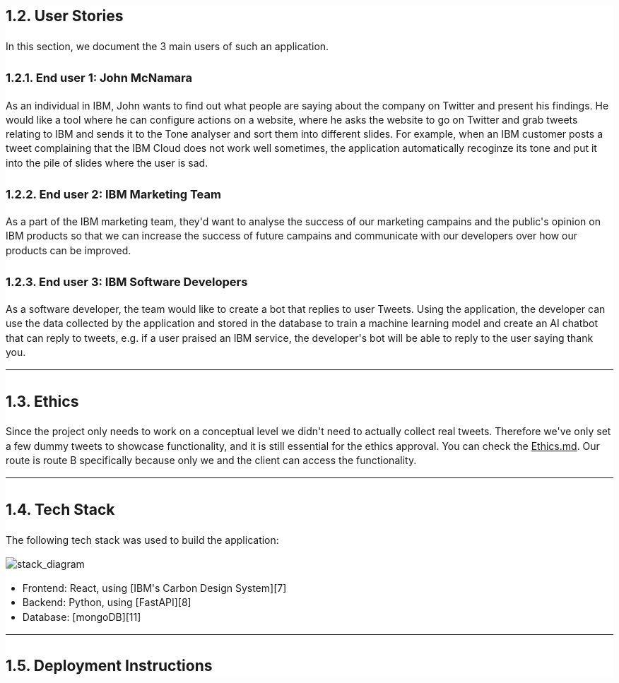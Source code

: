 
## 1.2. User Stories

In this section, we document the 3 main users of such an application.

### 1.2.1. End user 1: John McNamara

As an individual in IBM, John wants to find out what people are saying about the company on Twitter and present his findings. He would like a tool where he can configure actions on a website, where he asks the website to go on Twitter and grab tweets relating to IBM and sends it to the Tone analyser and sort them into different slides. For example, when an IBM customer posts a tweet complaining that the IBM Cloud does not work well sometimes, the application automatically recoginze its tone and put it into the pile of slides where the user is sad.

### 1.2.2. End user 2: IBM Marketing Team

As a part of the IBM marketing team, they'd want to analyse the success of our marketing campains and the public's opinion on IBM products so that we can increase the success of future campains and communicate with our developers over how our products can be improved.

### 1.2.3. End user 3: IBM Software Developers

As a software developer, the team would like to create a bot that replies to user Tweets. Using the application, the developer can use the data collected by the application and stored in the database to train a machine learning model and create an AI chatbot that can reply to tweets, e.g. if a user praised an IBM service, the developer's bot will be able to reply to the user saying thank you.

---

## 1.3. Ethics

Since the project only needs to work on a conceptual level we didn't need to actually collect real tweets. Therefore we've only set a few dummy tweets to showcase functionality, and it is still essential for the ethics approval. You can check the [Ethics.md](./docs/ETHICS.md). Our route is route B specifically because only we and the client can access the functionality.

---

## 1.4. Tech Stack

The following tech stack was used to build the application:

![stack_diagram](readme_assets/system_diagram.png)

- Frontend: React, using [IBM's Carbon Design System][7]
- Backend: Python, using [FastAPI][8]
- Database: [mongoDB][11]

---

## 1.5. Deployment Instructions
